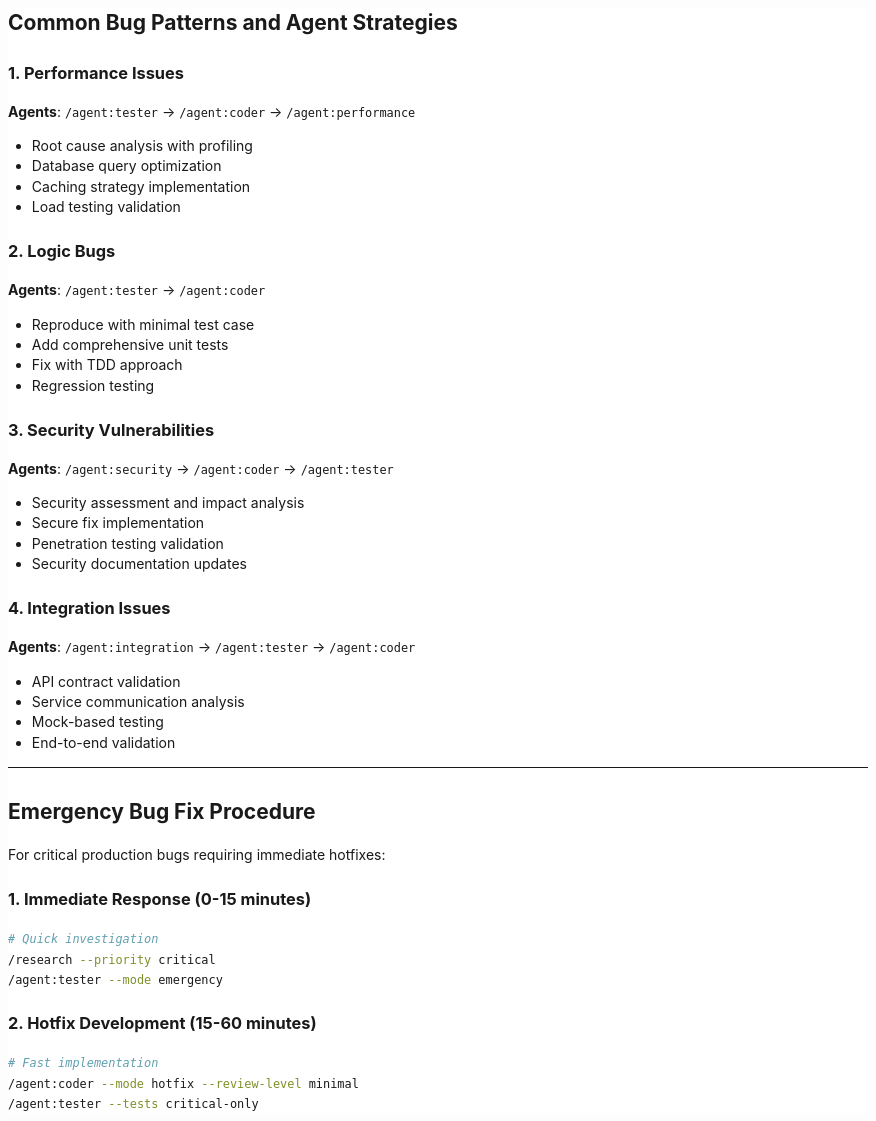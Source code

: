 ## Common Bug Patterns and Agent Strategies

### 1. Performance Issues
**Agents**: `/agent:tester` → `/agent:coder` → `/agent:performance`
- Root cause analysis with profiling
- Database query optimization
- Caching strategy implementation
- Load testing validation

### 2. Logic Bugs
**Agents**: `/agent:tester` → `/agent:coder`
- Reproduce with minimal test case
- Add comprehensive unit tests
- Fix with TDD approach
- Regression testing

### 3. Security Vulnerabilities
**Agents**: `/agent:security` → `/agent:coder` → `/agent:tester`
- Security assessment and impact analysis
- Secure fix implementation
- Penetration testing validation
- Security documentation updates

### 4. Integration Issues
**Agents**: `/agent:integration` → `/agent:tester` → `/agent:coder`
- API contract validation
- Service communication analysis
- Mock-based testing
- End-to-end validation

---

## Emergency Bug Fix Procedure

For critical production bugs requiring immediate hotfixes:

### 1. Immediate Response (0-15 minutes)
```bash
# Quick investigation
/research --priority critical
/agent:tester --mode emergency
```

### 2. Hotfix Development (15-60 minutes)
```bash
# Fast implementation
/agent:coder --mode hotfix --review-level minimal
/agent:tester --tests critical-only
```
